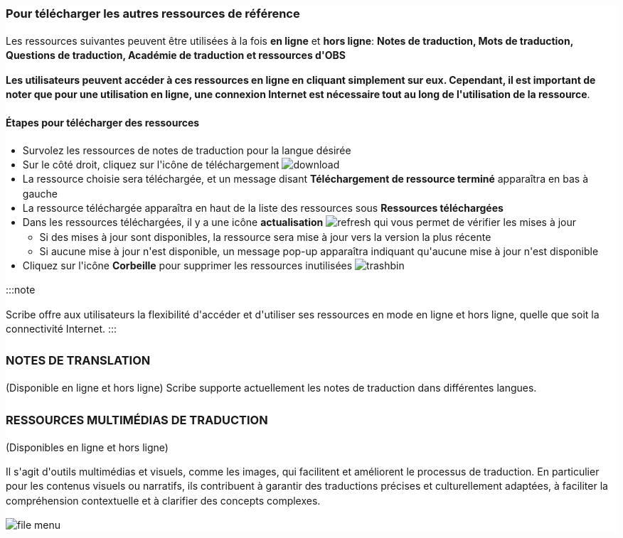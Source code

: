 <video controls src="/0.7.4/en-import-resources.mp4" width="100%" type="video/mov"></video>

### Pour télécharger les autres ressources de référence

Les ressources suivantes peuvent être utilisées à la fois **en ligne** et **hors ligne**: **Notes de traduction, Mots de traduction, Questions de traduction, Académie de traduction et ressources d'OBS**

**Les utilisateurs peuvent accéder à ces ressources en ligne en cliquant simplement sur eux. Cependant, il est important de noter que pour une utilisation en ligne, une connexion Internet est nécessaire tout au long de l'utilisation de la ressource**.

#### Étapes pour télécharger des ressources

- Survolez les ressources de notes de traduction pour la langue désirée
- Sur le côté droit, cliquez sur l'icône de téléchargement <img src="/fr/0.5.3/download.png"  width="30px" alt="download" />
- La ressource choisie sera téléchargée, et un message disant **Téléchargement de ressource terminé** apparaîtra en bas à gauche
- La ressource téléchargée apparaîtra en haut de la liste des ressources sous **Ressources téléchargées**
- Dans les ressources téléchargées, il y a une icône **actualisation** <img src="/0.5.3/refreshbutton.png"  width="30px" alt="refresh" /> qui vous permet de vérifier les mises à jour
    - Si des mises à jour sont disponibles, la ressource sera mise à jour vers la version la plus récente
    - Si aucune mise à jour n'est disponible, un message pop-up apparaîtra indiquant qu'aucune mise à jour n'est disponible
- Cliquez sur l'icône **Corbeille** pour supprimer les ressources inutilisées <img src="/fr/0.5.3/trashbin.png"  width="30px" alt="trashbin" />

:::note

Scribe offre aux utilisateurs la flexibilité d'accéder et d'utiliser ses ressources en mode en ligne et hors ligne, quelle que soit la connectivité Internet.
:::




### NOTES DE TRANSLATION
(Disponible en ligne et hors ligne)
Scribe supporte actuellement les notes de traduction dans différentes langues.

<video controls src="/0.7.4/en_translation_notes.mp4" width="100%" type="video/mov"></video>

### RESSOURCES MULTIMÉDIAS DE TRADUCTION
(Disponibles en ligne et hors ligne)

Il s'agit d'outils multimédias et visuels, comme les images, 
qui facilitent et améliorent le processus de traduction. 
En particulier pour les contenus visuels ou narratifs, ils contribuent à garantir des traductions précises et culturellement adaptées, à faciliter la compréhension contextuelle et à clarifier des concepts complexes.

<img src="/0.7.4/en-multimedia.png"  width="1000px" alt="file menu"/>
